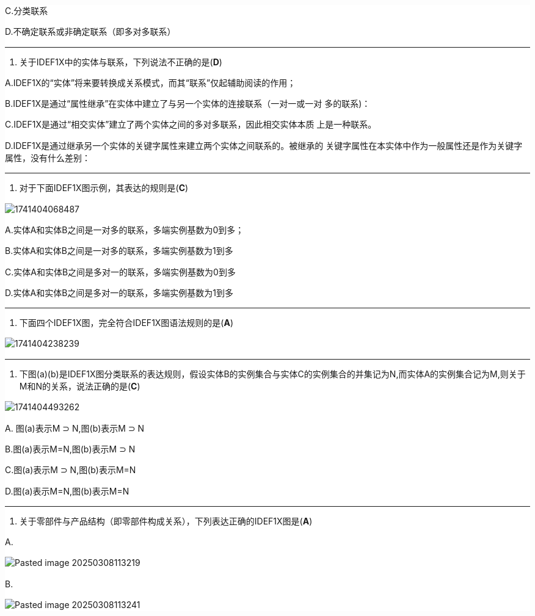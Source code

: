 C.分类联系

D.不确定联系或非确定联系（即多对多联系）

---
1. 关于IDEF1X中的实体与联系，下列说法不正确的是(**D**)

A.IDEF1X的“实体”将来要转换成关系模式，而其“联系”仅起辅助阅读的作用；

B.IDEF1X是通过“属性继承”在实体中建立了与另一个实体的连接联系（一对一或一对
多的联系)：

C.IDEF1X是通过“相交实体”建立了两个实体之间的多对多联系，因此相交实体本质
上是一种联系。

D.IDEF1X是通过继承另一个实体的关键字属性来建立两个实体之间联系的。被继承的
关键字属性在本实体中作为一般属性还是作为关键字属性，没有什么差别：

---
1. 对于下面IDEF1X图示例，其表达的规则是(**C**)

![1741404068487](https://github.com/user-attachments/assets/20cdd13f-8031-4775-880f-2d01144fe1a2)

A.实体A和实体B之间是一对多的联系，多端实例基数为0到多；

B.实体A和实体B之间是一对多的联系，多端实例基数为1到多

C.实体A和实体B之间是多对一的联系，多端实例基数为0到多

D.实体A和实体B之间是多对一的联系，多端实例基数为1到多

---
1. 下面四个IDEF1X图，完全符合IDEF1X图语法规则的是(**A**)

![1741404238239](https://github.com/user-attachments/assets/a973c09b-dab2-4844-8016-c808040f76ae)

---
1. 下图(a)(b)是IDEF1X图分类联系的表达规则，假设实体B的实例集合与实体C的实例集合的并集记为N,而实体A的实例集合记为M,则关于M和N的关系，说法正确的是(**C**)

![1741404493262](https://github.com/user-attachments/assets/6ffa25ef-074a-4b11-a1b5-7863854d04bd)

A. 图(a)表示M $\supset$ N,图(b)表示M $\supset$ N

B.图(a)表示M=N,图(b)表示M $\supset$ N

C.图(a)表示M $\supset$ N,图(b)表示M=N

D.图(a)表示M=N,图(b)表示M=N

---
1. 关于零部件与产品结构（即零部件构成关系），下列表达正确的IDEF1X图是(**A**)

A.

![Pasted image 20250308113219](https://github.com/user-attachments/assets/67ae41ce-dc9a-4e9f-bb38-854c5ebabc3b)

B.

![Pasted image 20250308113241](https://github.com/user-attachments/assets/eae62e84-e8c8-4af6-bc6e-2e8e36b636f0)

